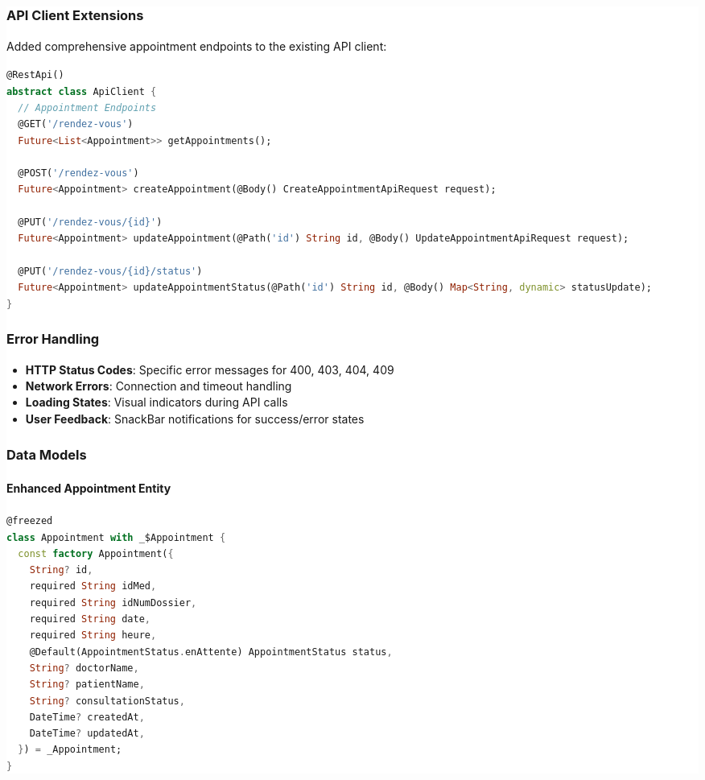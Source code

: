 ### API Client Extensions

Added comprehensive appointment endpoints to the existing API client:

```dart
@RestApi()
abstract class ApiClient {
  // Appointment Endpoints
  @GET('/rendez-vous')
  Future<List<Appointment>> getAppointments();

  @POST('/rendez-vous')
  Future<Appointment> createAppointment(@Body() CreateAppointmentApiRequest request);

  @PUT('/rendez-vous/{id}')
  Future<Appointment> updateAppointment(@Path('id') String id, @Body() UpdateAppointmentApiRequest request);

  @PUT('/rendez-vous/{id}/status')
  Future<Appointment> updateAppointmentStatus(@Path('id') String id, @Body() Map<String, dynamic> statusUpdate);
}
```

### Error Handling

- **HTTP Status Codes**: Specific error messages for 400, 403, 404, 409
- **Network Errors**: Connection and timeout handling
- **Loading States**: Visual indicators during API calls
- **User Feedback**: SnackBar notifications for success/error states

### Data Models

#### Enhanced Appointment Entity
```dart
@freezed
class Appointment with _$Appointment {
  const factory Appointment({
    String? id,
    required String idMed,
    required String idNumDossier,
    required String date,
    required String heure,
    @Default(AppointmentStatus.enAttente) AppointmentStatus status,
    String? doctorName,
    String? patientName,
    String? consultationStatus,
    DateTime? createdAt,
    DateTime? updatedAt,
  }) = _Appointment;
}
```
